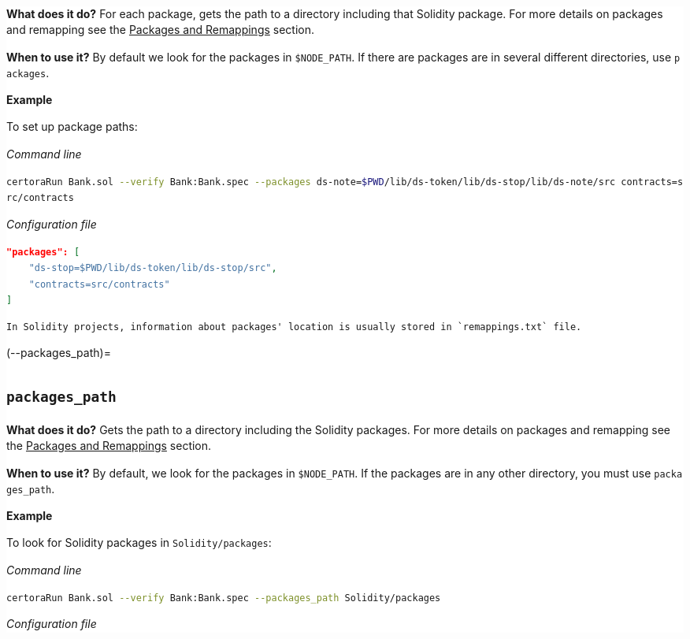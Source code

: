 **What does it do?**
For each package, gets the path to a directory including that Solidity package.
For more details on packages and remapping see the [Packages and Remappings](packages_and_remappings.md) section.


**When to use it?**
By default we look for the packages in `$NODE_PATH`. If there are packages are in several different directories, use `packages`.

**Example**

To set up package paths:

_Command line_

```sh
certoraRun Bank.sol --verify Bank:Bank.spec --packages ds-note=$PWD/lib/ds-token/lib/ds-stop/lib/ds-note/src contracts=src/contracts
```

_Configuration file_

```json
"packages": [
    "ds-stop=$PWD/lib/ds-token/lib/ds-stop/src",
    "contracts=src/contracts"
]
```


```{note}
In Solidity projects, information about packages' location is usually stored in `remappings.txt` file.
```

(--packages_path)=
## `packages_path`

**What does it do?**
Gets the path to a directory including the Solidity packages. 
For more details on packages and remapping see the [Packages and Remappings](packages_and_remappings.md) section.

**When to use it?**
By default, we look for the packages in `$NODE_PATH`. If the packages are in any other directory, you must use `packages_path`.

**Example**

To look for Solidity packages in `Solidity/packages`:

_Command line_

```sh
certoraRun Bank.sol --verify Bank:Bank.spec --packages_path Solidity/packages
```

_Configuration file_
